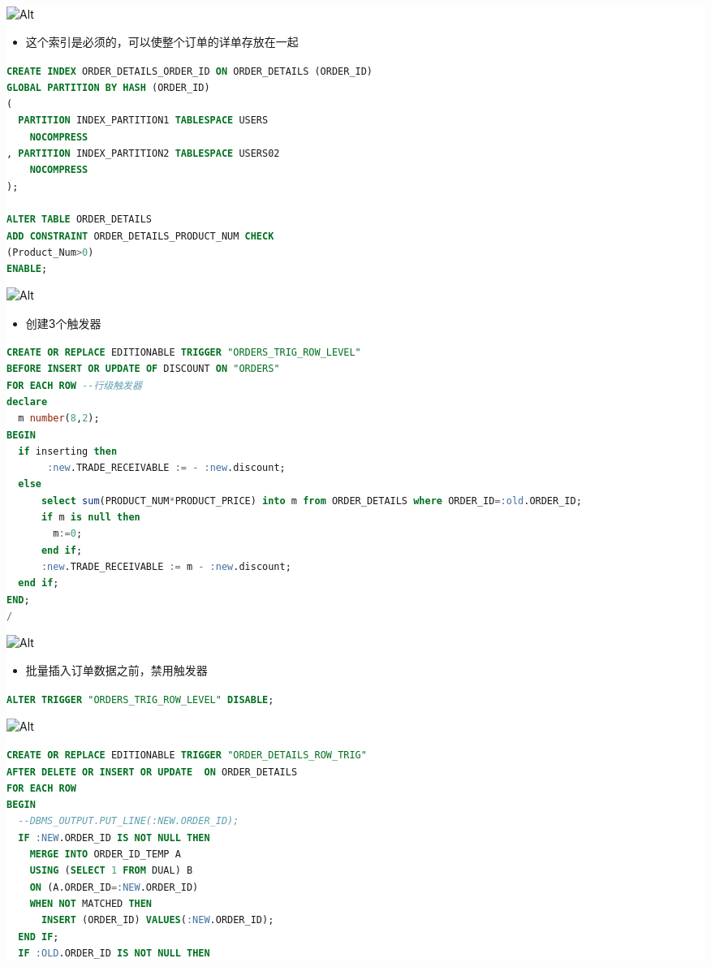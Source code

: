 ![Alt](https://github.com/fangqi201610414409/Oracle/blob/master/test4/14.png)


- 这个索引是必须的，可以使整个订单的详单存放在一起
```sql
CREATE INDEX ORDER_DETAILS_ORDER_ID ON ORDER_DETAILS (ORDER_ID)
GLOBAL PARTITION BY HASH (ORDER_ID)
(
  PARTITION INDEX_PARTITION1 TABLESPACE USERS
    NOCOMPRESS
, PARTITION INDEX_PARTITION2 TABLESPACE USERS02
    NOCOMPRESS
);

ALTER TABLE ORDER_DETAILS
ADD CONSTRAINT ORDER_DETAILS_PRODUCT_NUM CHECK
(Product_Num>0)
ENABLE;
```
![Alt](https://github.com/fangqi201610414409/Oracle/blob/master/test4/15.png)


- 创建3个触发器
```sql
CREATE OR REPLACE EDITIONABLE TRIGGER "ORDERS_TRIG_ROW_LEVEL"
BEFORE INSERT OR UPDATE OF DISCOUNT ON "ORDERS"
FOR EACH ROW --行级触发器
declare
  m number(8,2);
BEGIN
  if inserting then
       :new.TRADE_RECEIVABLE := - :new.discount;
  else
      select sum(PRODUCT_NUM*PRODUCT_PRICE) into m from ORDER_DETAILS where ORDER_ID=:old.ORDER_ID;
      if m is null then
        m:=0;
      end if;
      :new.TRADE_RECEIVABLE := m - :new.discount;
  end if;
END;
/
```
![Alt](https://github.com/fangqi201610414409/Oracle/blob/master/test4/16.png)


- 批量插入订单数据之前，禁用触发器
```sql
ALTER TRIGGER "ORDERS_TRIG_ROW_LEVEL" DISABLE;
```
![Alt](https://github.com/fangqi201610414409/Oracle/blob/master/test4/17.png)


```sql
CREATE OR REPLACE EDITIONABLE TRIGGER "ORDER_DETAILS_ROW_TRIG"
AFTER DELETE OR INSERT OR UPDATE  ON ORDER_DETAILS
FOR EACH ROW
BEGIN
  --DBMS_OUTPUT.PUT_LINE(:NEW.ORDER_ID);
  IF :NEW.ORDER_ID IS NOT NULL THEN
    MERGE INTO ORDER_ID_TEMP A
    USING (SELECT 1 FROM DUAL) B
    ON (A.ORDER_ID=:NEW.ORDER_ID)
    WHEN NOT MATCHED THEN
      INSERT (ORDER_ID) VALUES(:NEW.ORDER_ID);
  END IF;
  IF :OLD.ORDER_ID IS NOT NULL THEN
```